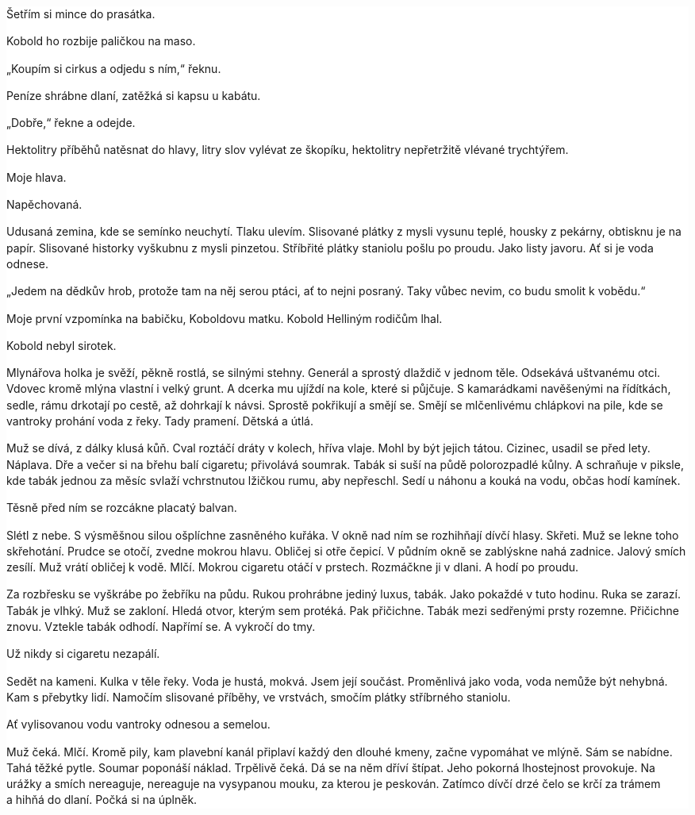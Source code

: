 Šetřím si mince do prasátka.

Kobold ho rozbije paličkou na maso.

„Koupím si cirkus a odjedu s ním,“ řeknu.

Peníze shrábne dlaní, zatěžká si kapsu u kabátu.

„Dobře,“ řekne a odejde.

Hektolitry příběhů natěsnat do hlavy, litry slov vylévat ze škopíku, hektolitry nepřetržitě vlévané trychtýřem.

Moje hlava.

Napěchovaná.

Udusaná zemina, kde se semínko neuchytí. Tlaku ulevím. Slisované plátky z mysli vysunu teplé, housky z pekárny, obtisknu je na papír. Slisované historky vyškubnu z mysli pinzetou. Stříbřité plátky staniolu pošlu po proudu. Jako listy javoru. Ať si je voda odnese.

„Jedem na dědkův hrob, protože tam na něj serou ptáci, ať to nejni posraný. Taky vůbec nevim, co budu smolit k vobědu.“

Moje první vzpomínka na babičku, Koboldovu matku. Kobold Helliným rodičům lhal.

Kobold nebyl sirotek.

Mlynářova holka je svěží, pěkně rostlá, se silnými stehny. Generál a sprostý dlaždič v jednom těle. Odsekává uštvanému otci. Vdovec kromě mlýna vlastní i velký grunt. A dcerka mu ujíždí na kole, které si půjčuje. S kamarádkami navěšenými na řídítkách, sedle, rámu drkotají po cestě, až dohrkají k návsi. Sprostě pokřikují a smějí se. Smějí se mlčenlivému chlápkovi na pile, kde se vantroky prohání voda z řeky. Tady pramení. Dětská a útlá.

Muž se dívá, z dálky klusá kůň. Cval roztáčí dráty v kolech, hříva vlaje. Mohl by být jejich tátou. Cizinec, usadil se před lety. Náplava. Dře a večer si na břehu balí cigaretu; přivolává soumrak. Tabák si suší na půdě polorozpadlé kůlny. A schraňuje v piksle, kde tabák jednou za měsíc svlaží vchrstnutou lžičkou rumu, aby nepřeschl. Sedí u náhonu a kouká na vodu, občas hodí kamínek.

Těsně před ním se rozcákne placatý balvan.

Slétl z nebe. S výsměšnou silou ošplíchne zasněného kuřáka. V okně nad ním se rozhihňají dívčí hlasy. Skřeti. Muž se lekne toho skřehotání. Prudce se otočí, zvedne mokrou hlavu. Obličej si otře čepicí. V půdním okně se zablýskne nahá zadnice. Jalový smích zesílí. Muž vrátí obličej k vodě. Mlčí. Mokrou cigaretu otáčí v prstech. Rozmáčkne ji v dlani. A hodí po proudu.

Za rozbřesku se vyškrábe po žebříku na půdu. Rukou prohrábne jediný luxus, tabák. Jako pokaždé v tuto hodinu. Ruka se zarazí. Tabák je vlhký. Muž se zakloní. Hledá otvor, kterým sem protéká. Pak přičichne. Tabák mezi sedřenými prsty rozemne. Přičichne znovu. Vztekle tabák odhodí. Napřímí se. A vykročí do tmy.

Už nikdy si cigaretu nezapálí.

Sedět na kameni. Kulka v těle řeky. Voda je hustá, mokvá. Jsem její součást. Proměnlivá jako voda, voda nemůže být nehybná. Kam s přebytky lidí. Namočím slisované příběhy, ve vrstvách, smočím plátky stříbrného staniolu.

Ať vylisovanou vodu vantroky odnesou a semelou.

Muž čeká. Mlčí. Kromě pily, kam plavební kanál připlaví každý den dlouhé kmeny, začne vypomáhat ve mlýně. Sám se nabídne. Tahá těžké pytle. Soumar poponáší náklad. Trpělivě čeká. Dá se na něm dříví štípat. Jeho pokorná lhostejnost provokuje. Na urážky a smích nereaguje, nereaguje na vysypanou mouku, za kterou je peskován. Zatímco dívčí drzé čelo se krčí za trámem a hihňá do dlaní. Počká si na úplněk.
